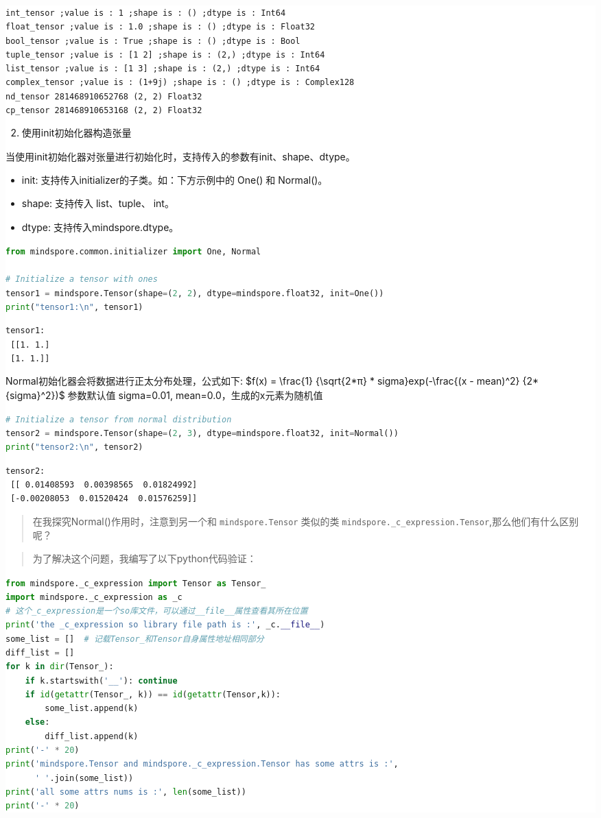     int_tensor ;value is : 1 ;shape is : () ;dtype is : Int64
    float_tensor ;value is : 1.0 ;shape is : () ;dtype is : Float32
    bool_tensor ;value is : True ;shape is : () ;dtype is : Bool
    tuple_tensor ;value is : [1 2] ;shape is : (2,) ;dtype is : Int64
    list_tensor ;value is : [1 3] ;shape is : (2,) ;dtype is : Int64
    complex_tensor ;value is : (1+9j) ;shape is : () ;dtype is : Complex128
    nd_tensor 281468910652768 (2, 2) Float32
    cp_tensor 281468910653168 (2, 2) Float32


2. 使用init初始化器构造张量

当使用init初始化器对张量进行初始化时，支持传入的参数有init、shape、dtype。

- init: 支持传入initializer的子类。如：下方示例中的 One() 和 Normal()。

- shape: 支持传入 list、tuple、 int。

- dtype: 支持传入mindspore.dtype。


```python
from mindspore.common.initializer import One, Normal

# Initialize a tensor with ones
tensor1 = mindspore.Tensor(shape=(2, 2), dtype=mindspore.float32, init=One())
print("tensor1:\n", tensor1)
```

    tensor1:
     [[1. 1.]
     [1. 1.]]


Normal初始化器会将数据进行正太分布处理，公式如下:
$f(x) =  \frac{1} {\sqrt{2*π} * sigma}exp(-\frac{(x - mean)^2} {2*{sigma}^2})$
参数默认值 sigma=0.01, mean=0.0，生成的x元素为随机值


```python
# Initialize a tensor from normal distribution
tensor2 = mindspore.Tensor(shape=(2, 3), dtype=mindspore.float32, init=Normal())
print("tensor2:\n", tensor2)
```

    tensor2:
     [[ 0.01408593  0.00398565  0.01824992]
     [-0.00208053  0.01520424  0.01576259]]


> 在我探究Normal()作用时，注意到另一个和 `mindspore.Tensor` 类似的类 `mindspore._c_expression.Tensor`,那么他们有什么区别呢？

> 为了解决这个问题，我编写了以下python代码验证：


```python
from mindspore._c_expression import Tensor as Tensor_
import mindspore._c_expression as _c
# 这个_c_expression是一个so库文件，可以通过__file__属性查看其所在位置
print('the _c_expression so library file path is :', _c.__file__)
some_list = []  # 记载Tensor_和Tensor自身属性地址相同部分
diff_list = []
for k in dir(Tensor_):
    if k.startswith('__'): continue
    if id(getattr(Tensor_, k)) == id(getattr(Tensor,k)):
        some_list.append(k)
    else:
        diff_list.append(k)
print('-' * 20)
print('mindspore.Tensor and mindspore._c_expression.Tensor has some attrs is :',
      ' '.join(some_list))
print('all some attrs nums is :', len(some_list))
print('-' * 20)
```